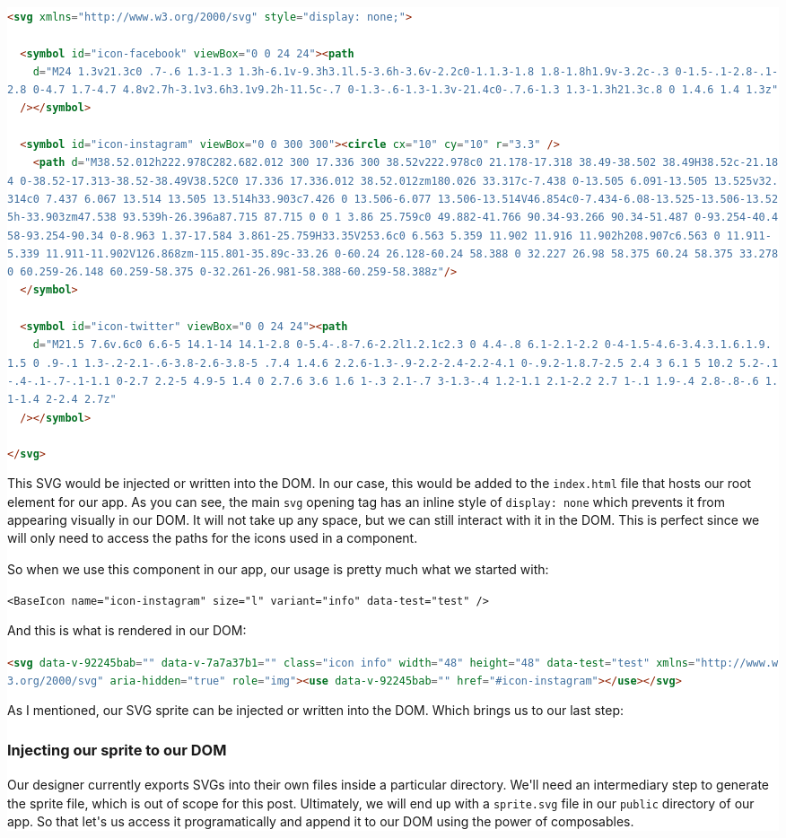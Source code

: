 ```html
<svg xmlns="http://www.w3.org/2000/svg" style="display: none;">

  <symbol id="icon-facebook" viewBox="0 0 24 24"><path
    d="M24 1.3v21.3c0 .7-.6 1.3-1.3 1.3h-6.1v-9.3h3.1l.5-3.6h-3.6v-2.2c0-1.1.3-1.8 1.8-1.8h1.9v-3.2c-.3 0-1.5-.1-2.8-.1-2.8 0-4.7 1.7-4.7 4.8v2.7h-3.1v3.6h3.1v9.2h-11.5c-.7 0-1.3-.6-1.3-1.3v-21.4c0-.7.6-1.3 1.3-1.3h21.3c.8 0 1.4.6 1.4 1.3z"
  /></symbol>

  <symbol id="icon-instagram" viewBox="0 0 300 300"><circle cx="10" cy="10" r="3.3" />
    <path d="M38.52.012h222.978C282.682.012 300 17.336 300 38.52v222.978c0 21.178-17.318 38.49-38.502 38.49H38.52c-21.184 0-38.52-17.313-38.52-38.49V38.52C0 17.336 17.336.012 38.52.012zm180.026 33.317c-7.438 0-13.505 6.091-13.505 13.525v32.314c0 7.437 6.067 13.514 13.505 13.514h33.903c7.426 0 13.506-6.077 13.506-13.514V46.854c0-7.434-6.08-13.525-13.506-13.525h-33.903zm47.538 93.539h-26.396a87.715 87.715 0 0 1 3.86 25.759c0 49.882-41.766 90.34-93.266 90.34-51.487 0-93.254-40.458-93.254-90.34 0-8.963 1.37-17.584 3.861-25.759H33.35V253.6c0 6.563 5.359 11.902 11.916 11.902h208.907c6.563 0 11.911-5.339 11.911-11.902V126.868zm-115.801-35.89c-33.26 0-60.24 26.128-60.24 58.388 0 32.227 26.98 58.375 60.24 58.375 33.278 0 60.259-26.148 60.259-58.375 0-32.261-26.981-58.388-60.259-58.388z"/>
  </symbol>

  <symbol id="icon-twitter" viewBox="0 0 24 24"><path
    d="M21.5 7.6v.6c0 6.6-5 14.1-14 14.1-2.8 0-5.4-.8-7.6-2.2l1.2.1c2.3 0 4.4-.8 6.1-2.1-2.2 0-4-1.5-4.6-3.4.3.1.6.1.9.1.5 0 .9-.1 1.3-.2-2.1-.6-3.8-2.6-3.8-5 .7.4 1.4.6 2.2.6-1.3-.9-2.2-2.4-2.2-4.1 0-.9.2-1.8.7-2.5 2.4 3 6.1 5 10.2 5.2-.1-.4-.1-.7-.1-1.1 0-2.7 2.2-5 4.9-5 1.4 0 2.7.6 3.6 1.6 1-.3 2.1-.7 3-1.3-.4 1.2-1.1 2.1-2.2 2.7 1-.1 1.9-.4 2.8-.8-.6 1.1-1.4 2-2.4 2.7z"
  /></symbol>

</svg>

```

This SVG would be injected or written into the DOM. In our case, this would be added to the `index.html` file that hosts our root element for our app. As you can see, the main `svg` opening tag has an inline style of `display: none` which prevents it from appearing visually in our DOM. It will not take up any space, but we can still interact with it in the DOM. This is perfect since we will only need to access the paths for the icons used in a component.

So when we use this component in our app, our usage is pretty much what we started with:

`<BaseIcon name="icon-instagram" size="l" variant="info" data-test="test" />`

And this is what is rendered in our DOM:
```html
<svg data-v-92245bab="" data-v-7a7a37b1="" class="icon info" width="48" height="48" data-test="test" xmlns="http://www.w3.org/2000/svg" aria-hidden="true" role="img"><use data-v-92245bab="" href="#icon-instagram"></use></svg>
```

As I mentioned, our SVG sprite can be injected or written into the DOM. Which brings us to our last step:

### Injecting our sprite to our DOM

Our designer currently exports SVGs into their own files inside a particular directory. We'll need an intermediary step to generate the sprite file, which is out of scope for this post. Ultimately, we will end up with a `sprite.svg` file in our `public` directory of our app. So that let's us access it programatically and append it to our DOM using the power of composables.
